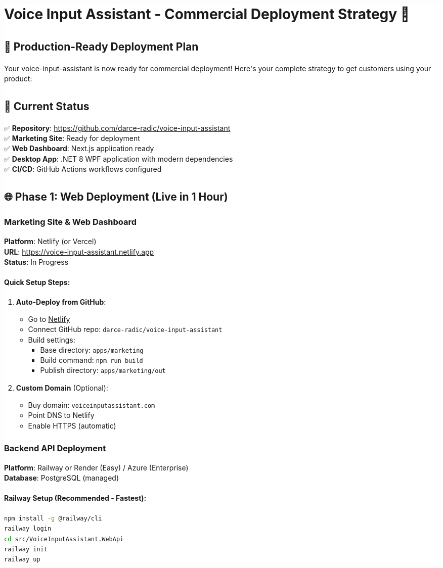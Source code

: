 # Voice Input Assistant - Commercial Deployment Strategy 🚀

## 🎯 Production-Ready Deployment Plan

Your voice-input-assistant is now ready for commercial deployment! Here's your complete strategy to get customers using your product:

## 📍 Current Status

✅ **Repository**: https://github.com/darce-radic/voice-input-assistant  
✅ **Marketing Site**: Ready for deployment  
✅ **Web Dashboard**: Next.js application ready  
✅ **Desktop App**: .NET 8 WPF application with modern dependencies  
✅ **CI/CD**: GitHub Actions workflows configured

## 🌐 Phase 1: Web Deployment (Live in 1 Hour)

### Marketing Site & Web Dashboard

**Platform**: Netlify (or Vercel)  
**URL**: https://voice-input-assistant.netlify.app  
**Status**: In Progress

#### Quick Setup Steps:

1. **Auto-Deploy from GitHub**:
   - Go to [Netlify](https://app.netlify.com)
   - Connect GitHub repo: `darce-radic/voice-input-assistant`
   - Build settings:
     - Base directory: `apps/marketing`
     - Build command: `npm run build`
     - Publish directory: `apps/marketing/out`

2. **Custom Domain** (Optional):
   - Buy domain: `voiceinputassistant.com`
   - Point DNS to Netlify
   - Enable HTTPS (automatic)

### Backend API Deployment

**Platform**: Railway or Render (Easy) / Azure (Enterprise)  
**Database**: PostgreSQL (managed)

#### Railway Setup (Recommended - Fastest):

```bash
npm install -g @railway/cli
railway login
cd src/VoiceInputAssistant.WebApi
railway init
railway up
```
